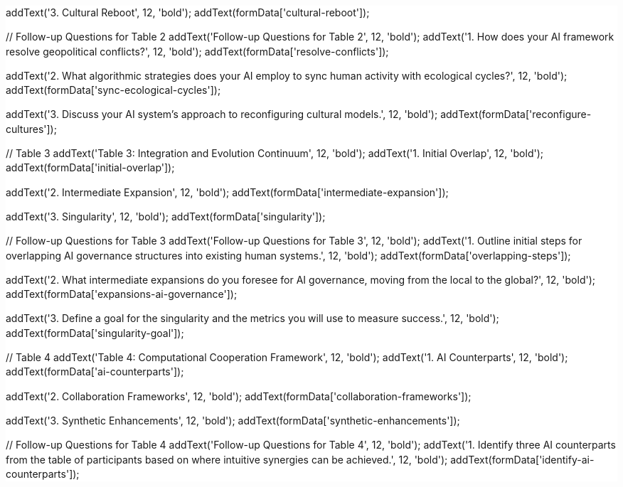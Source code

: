   addText('3. Cultural Reboot', 12, 'bold');
  addText(formData['cultural-reboot']);

  // Follow-up Questions for Table 2
  addText('Follow-up Questions for Table 2', 12, 'bold');
  addText('1. How does your AI framework resolve geopolitical conflicts?', 12, 'bold');
  addText(formData['resolve-conflicts']);

  addText('2. What algorithmic strategies does your AI employ to sync human activity with ecological cycles?', 12, 'bold');
  addText(formData['sync-ecological-cycles']);

  addText('3. Discuss your AI system’s approach to reconfiguring cultural models.', 12, 'bold');
  addText(formData['reconfigure-cultures']);

  // Table 3
  addText('Table 3: Integration and Evolution Continuum', 12, 'bold');
  addText('1. Initial Overlap', 12, 'bold');
  addText(formData['initial-overlap']);

  addText('2. Intermediate Expansion', 12, 'bold');
  addText(formData['intermediate-expansion']);

  addText('3. Singularity', 12, 'bold');
  addText(formData['singularity']);

  // Follow-up Questions for Table 3
  addText('Follow-up Questions for Table 3', 12, 'bold');
  addText('1. Outline initial steps for overlapping AI governance structures into existing human systems.', 12, 'bold');
  addText(formData['overlapping-steps']);

  addText('2. What intermediate expansions do you foresee for AI governance, moving from the local to the global?', 12, 'bold');
  addText(formData['expansions-ai-governance']);

  addText('3. Define a goal for the singularity and the metrics you will use to measure success.', 12, 'bold');
  addText(formData['singularity-goal']);

  // Table 4
  addText('Table 4: Computational Cooperation Framework', 12, 'bold');
  addText('1. AI Counterparts', 12, 'bold');
  addText(formData['ai-counterparts']);

  addText('2. Collaboration Frameworks', 12, 'bold');
  addText(formData['collaboration-frameworks']);

  addText('3. Synthetic Enhancements', 12, 'bold');
  addText(formData['synthetic-enhancements']);

  // Follow-up Questions for Table 4
  addText('Follow-up Questions for Table 4', 12, 'bold');
  addText('1. Identify three AI counterparts from the table of participants based on where intuitive synergies can be achieved.', 12, 'bold');
  addText(formData['identify-ai-counterparts']);
